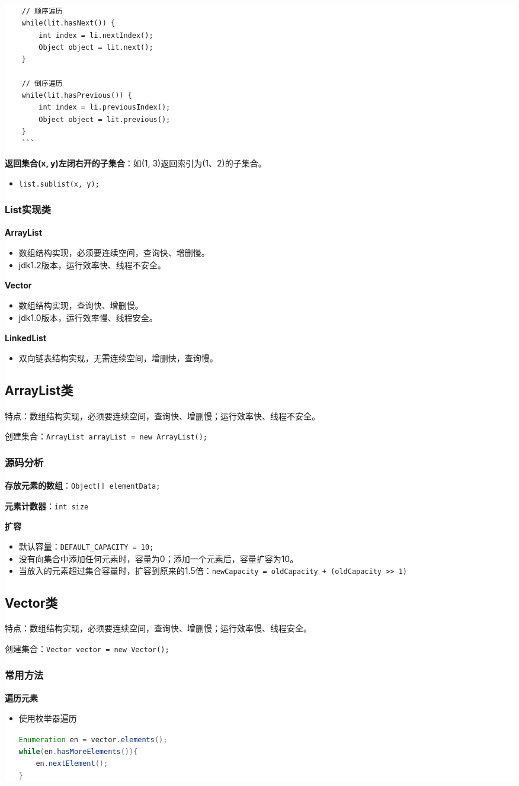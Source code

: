         // 顺序遍历
        while(lit.hasNext()) {
            int index = li.nextIndex();
            Object object = lit.next();
        }

        // 倒序遍历
        while(lit.hasPrevious()) {
            int index = li.previousIndex();
            Object object = lit.previous();
        }
        ```

**返回集合(x, y)左闭右开的子集合**：如(1, 3)返回索引为(1、2)的子集合。
- `list.sublist(x, y);`

### List实现类

**ArrayList**
- 数组结构实现，必须要连续空间，查询快、增删慢。
- jdk1.2版本，运行效率快、线程不安全。

**Vector**
- 数组结构实现，查询快、增删慢。
- jdk1.0版本，运行效率慢、线程安全。

**LinkedList**
- 双向链表结构实现，无需连续空间，增删快，查询慢。

## ArrayList类

特点：数组结构实现，必须要连续空间，查询快、增删慢；运行效率快、线程不安全。

创建集合：`ArrayList arrayList = new ArrayList();`

### 源码分析

**存放元素的数组**：`Object[] elementData;`

**元素计数器**：`int size`

**扩容**
- 默认容量：`DEFAULT_CAPACITY = 10;`
- 没有向集合中添加任何元素时，容量为0；添加一个元素后，容量扩容为10。
- 当放入的元素超过集合容量时，扩容到原来的1.5倍：`newCapacity = oldCapacity + (oldCapacity >> 1)`

## Vector类

特点：数组结构实现，必须要连续空间，查询快、增删慢；运行效率慢、线程安全。

创建集合：`Vector vector = new Vector();`

### 常用方法

**遍历元素**
- 使用枚举器遍历
    ```java
    Enumeration en = vector.elements();
    while(en.hasMoreElements()){
        en.nextElement();
    }
    ```
